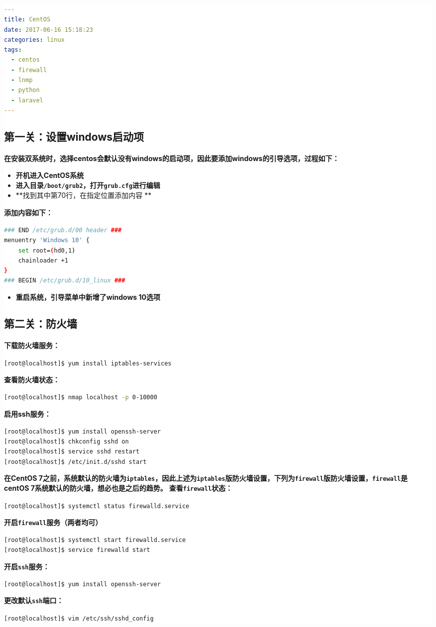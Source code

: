 ```yaml
---
title: CentOS
date: 2017-06-16 15:18:23
categories: linux
tags:
  - centos
  - firewall
  - lnmp
  - python
  - laravel
---
```


## 第一关：设置windows启动项
**在安装双系统时，选择centos会默认没有windows的启动项，因此要添加windows的引导选项，过程如下：**

- **开机进入CentOS系统**
- **进入目录`/boot/grub2`，打开`grub.cfg`进行编辑**
- **找到其中第70行，在指定位置添加内容 **

**添加内容如下：**
``` bash
### END /etc/grub.d/00 header ###
menuentry 'Windows 10' {
	set root=(hd0,1)
    chainloader +1
}
### BEGIN /etc/grub.d/10_linux ###
```
- **重启系统，引导菜单中新增了windows 10选项**

## 第二关：防火墙
**下载防火墙服务：**
``` bash
[root@localhost]$ yum install iptables-services
```
**查看防火墙状态：**
``` bash
[root@localhost]$ nmap localhost -p 0-10000
```
**启用ssh服务：**
``` bash
[root@localhost]$ yum install openssh-server
[root@localhost]$ chkconfig sshd on
[root@localhost]$ service sshd restart
[root@localhost]$ /etc/init.d/sshd start
```
**在CentOS 7之前，系统默认的防火墙为`iptables`，因此上述为`iptables`版防火墙设置，下列为`firewall`版防火墙设置，`firewall`是centOS 7系统默认的防火墙，想必也是之后的趋势。**
**查看`firewall`状态：**
``` bash
[root@localhost]$ systemctl status firewalld.service
```
**开启`firewall`服务（两者均可）**
``` bash
[root@localhost]$ systemctl start firewalld.service
[root@localhost]$ service firewalld start
```
**开启`ssh`服务：**
``` bash
[root@localhost]$ yum install openssh-server
```
**更改默认`ssh`端口：**
``` bash
[root@localhost]$ vim /etc/ssh/sshd_config
```